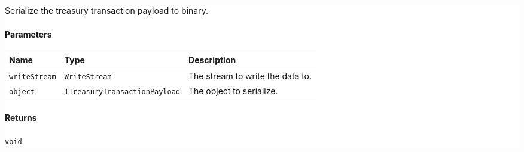Serialize the treasury transaction payload to binary.

#### Parameters

| Name | Type | Description |
| :------ | :------ | :------ |
| `writeStream` | [`WriteStream`](../classes/utils_writestream.writestream.md) | The stream to write the data to. |
| `object` | [`ITreasuryTransactionPayload`](../interfaces/models_itreasurytransactionpayload.itreasurytransactionpayload.md) | The object to serialize. |

#### Returns

`void`
